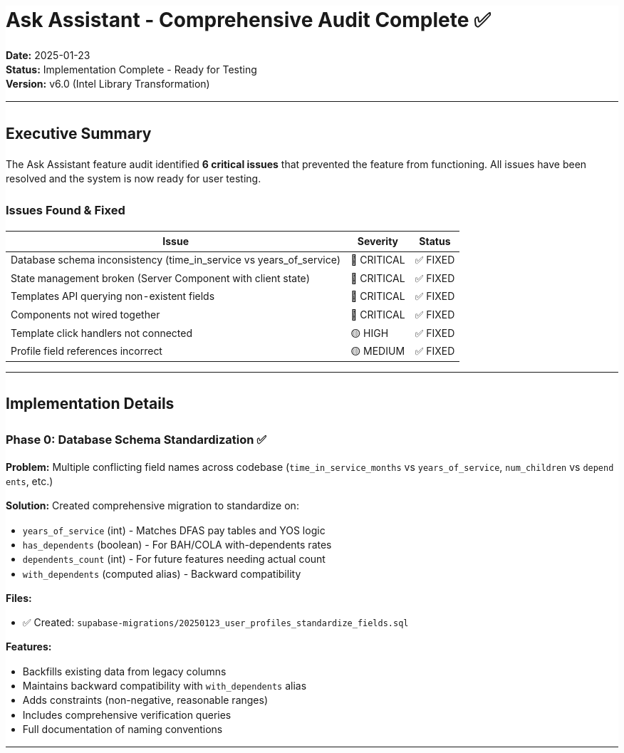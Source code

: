 # Ask Assistant - Comprehensive Audit Complete ✅

**Date:** 2025-01-23  
**Status:** Implementation Complete - Ready for Testing  
**Version:** v6.0 (Intel Library Transformation)

---

## Executive Summary

The Ask Assistant feature audit identified **6 critical issues** that prevented the feature from functioning. All issues have been resolved and the system is now ready for user testing.

### Issues Found & Fixed

| Issue | Severity | Status |
|-------|----------|--------|
| Database schema inconsistency (time_in_service vs years_of_service) | 🔴 CRITICAL | ✅ FIXED |
| State management broken (Server Component with client state) | 🔴 CRITICAL | ✅ FIXED |
| Templates API querying non-existent fields | 🔴 CRITICAL | ✅ FIXED |
| Components not wired together | 🔴 CRITICAL | ✅ FIXED |
| Template click handlers not connected | 🟡 HIGH | ✅ FIXED |
| Profile field references incorrect | 🟡 MEDIUM | ✅ FIXED |

---

## Implementation Details

### Phase 0: Database Schema Standardization ✅

**Problem:** Multiple conflicting field names across codebase (`time_in_service_months` vs `years_of_service`, `num_children` vs `dependents`, etc.)

**Solution:** Created comprehensive migration to standardize on:
- `years_of_service` (int) - Matches DFAS pay tables and YOS logic
- `has_dependents` (boolean) - For BAH/COLA with-dependents rates
- `dependents_count` (int) - For future features needing actual count
- `with_dependents` (computed alias) - Backward compatibility

**Files:**
- ✅ Created: `supabase-migrations/20250123_user_profiles_standardize_fields.sql`

**Features:**
- Backfills existing data from legacy columns
- Maintains backward compatibility with `with_dependents` alias
- Adds constraints (non-negative, reasonable ranges)
- Includes comprehensive verification queries
- Full documentation of naming conventions

---